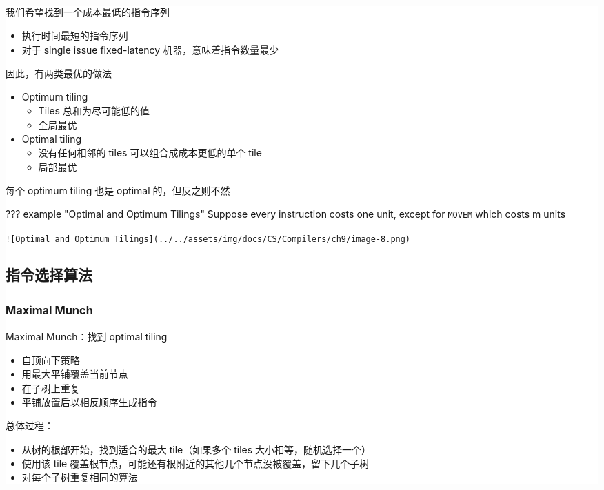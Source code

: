我们希望找到一个成本最低的指令序列

- 执行时间最短的指令序列
- 对于 single issue fixed-latency 机器，意味着指令数量最少

因此，有两类最优的做法

- Optimum tiling
    - Tiles 总和为尽可能低的值
    - 全局最优
- Optimal tiling
    - 没有任何相邻的 tiles 可以组合成成本更低的单个 tile
    - 局部最优

每个 optimum tiling 也是 optimal 的，但反之则不然

??? example "Optimal and Optimum Tilings"
    Suppose every instruction costs one unit, except for `MOVEM` which costs m units

    ![Optimal and Optimum Tilings](../../assets/img/docs/CS/Compilers/ch9/image-8.png)

## 指令选择算法

### Maximal Munch

Maximal Munch：找到 optimal tiling

- 自顶向下策略
- 用最大平铺覆盖当前节点
- 在子树上重复
- 平铺放置后以相反顺序生成指令

总体过程：

- 从树的根部开始，找到适合的最大 tile（如果多个 tiles 大小相等，随机选择一个）
- 使用该 tile 覆盖根节点，可能还有根附近的其他几个节点没被覆盖，留下几个子树
- 对每个子树重复相同的算法
